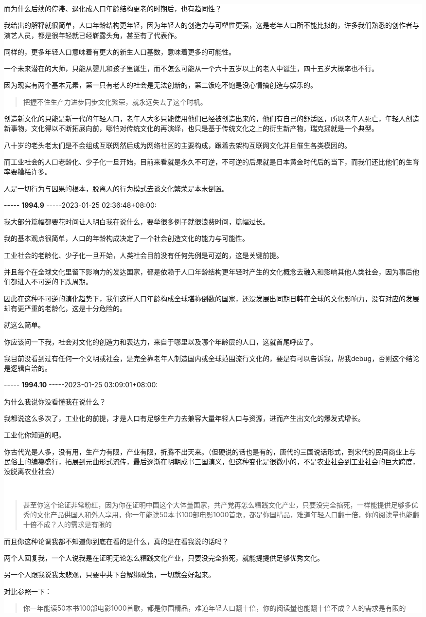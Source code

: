 而为什么后续的停滞、退化成人口年龄结构更老的时期后，也有趋同性？

我给出的解释就很简单，人口年龄结构更年轻，因为年轻人的创造力与可塑性更强，这是老年人口所不能比拟的，许多我们熟悉的创作者与演艺人员，都是很年轻就已经崭露头角，甚至有了代表作。

同样的，更多年轻人口意味着有更大的新生人口基数，意味着更多的可能性。

一个未来潜在的大师，只能从婴儿和孩子里诞生，而不怎么可能从一个六十五岁以上的老人中诞生，四十五岁大概率也不行。

因为现实有两个基本元素，第一只有老人的社会是无法创新的，第二饭吃不饱是没心情搞创造与娱乐的。

>把握不住生产力进步同步文化繁荣，就永远失去了这个时机。

创造新文化的只能是新一代的年轻人口，老年人大多只能使用他们已经被创造出来的，他们有自己的舒适区，所以老年人死亡，年轻人创造新事物，文化得以不断拓展向前，哪怕对传统文化的再演绎，也只是基于传统文化之上的衍生新产物，瑞克摇就是一个典型。

八十岁的老头老太们是不会组成互联网然后成为网络社区的主要构成，跟着去架构互联网文化并且催生各类模因的。

而工业社会的人口老龄化、少子化一旦开始，目前来看就是永久不可逆，不可逆的后果就是日本黄金时代后的当下，而我们还比他们的生育率要糟糕许多。

人是一切行为与因果的根本，脱离人的行为模式去谈文化繁荣是本末倒置。

----- __1994.9__ -----2023-01-25 02:36:48+08:00:

我大部分篇幅都要花时间让人明白我在说什么，要举很多例子就很浪费时间，篇幅过长。

我的基本观点很简单，人口的年龄构成决定了一个社会创造文化的能力与可能性。

工业社会的老龄化、少子化一旦开始，人类社会目前没有任何先例是可逆的，这是关键前提。

并且每个在全球文化里留下影响力的发达国家，都是依赖于人口年龄结构更年轻时产生的文化概念去融入和影响其他人类社会，因为事后他们都进入不可逆的下跌周期。

因此在这种不可逆的演化趋势下，我们这样人口年龄构成全球堪称倒数的国家，还没发展出同期日韩在全球的文化影响力，没有对应的发展却有更严重的老龄化，这是十分危险的。

就这么简单。

你应该问一下我，社会对文化的创造力和表达力，来自于哪里以及哪个年龄层的人口，这就首尾呼应了。

我目前没看到过有任何一个文明或社会，是完全靠老年人制造国内或全球范围流行文化的，要是有可以告诉我，帮我debug，否则这个结论是逻辑自洽的。

----- __1994.10__ -----2023-01-25 03:09:01+08:00:

为什么我说你没看懂我在说什么？

我都说这么多次了，工业化的前提，才是人口有足够生产力去兼容大量年轻人口与资源，进而产生出文化的爆发式增长。

工业化你知道的吧。

你古代光是人多，没有用，生产力有限，产业有限，折腾不出天来。（但硬说的话也是有的，唐代的三国说话形式，到宋代的民间商业上与民俗上的编纂盛行，拓展到元曲形式流传，最后逐渐在明朝成书三国演义，但这种变化是很微小的，不是农业社会到工业社会的巨大跨度，没脱离农业社会）

&#x200B;

>甚至你这个论证非常粉红，因为你在证明中国这个大体量国家，共产党再怎么糟践文化产业，只要没完全掐死，一样能提供足够多优秀的文化产品供国人和外人享用，你一年能读50本书100部电影1000首歌，都是你国精品，难道年轻人口翻十倍，你的阅读量也能翻十倍不成？人的需求是有限的

而且你这种论调我都不知道你到底在看的是什么，真的是在看我说的话吗？

两个人回复我，一个人说我是在证明无论怎么糟践文化产业，只要没完全掐死，就能提提供足够优秀文化。

另一个人跟我说我太悲观，只要中共下台解绑政策，一切就会好起来。

对比参照一下：

>你一年能读50本书100部电影1000首歌，都是你国精品，难道年轻人口翻十倍，你的阅读量也能翻十倍不成？人的需求是有限的
